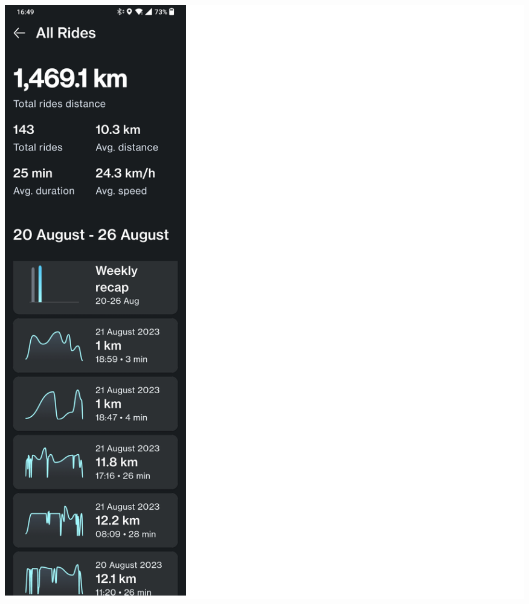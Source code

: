 <img src="../assets/09-10-2023-04.png" alt="Screenshot of vanMoof Android Mobile app with an overview of all the rides" width="300"/>

